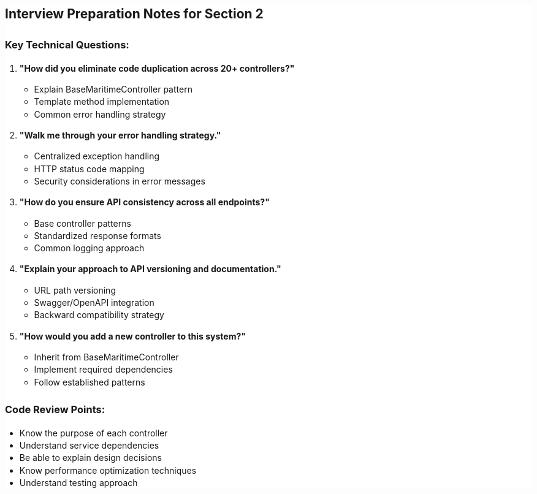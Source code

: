 
## Interview Preparation Notes for Section 2

### Key Technical Questions:

1. **"How did you eliminate code duplication across 20+ controllers?"**
   - Explain BaseMaritimeController pattern
   - Template method implementation
   - Common error handling strategy

2. **"Walk me through your error handling strategy."**
   - Centralized exception handling
   - HTTP status code mapping
   - Security considerations in error messages

3. **"How do you ensure API consistency across all endpoints?"**
   - Base controller patterns
   - Standardized response formats
   - Common logging approach

4. **"Explain your approach to API versioning and documentation."**
   - URL path versioning
   - Swagger/OpenAPI integration
   - Backward compatibility strategy

5. **"How would you add a new controller to this system?"**
   - Inherit from BaseMaritimeController
   - Implement required dependencies
   - Follow established patterns

### Code Review Points:

- Know the purpose of each controller
- Understand service dependencies
- Be able to explain design decisions
- Know performance optimization techniques
- Understand testing approach